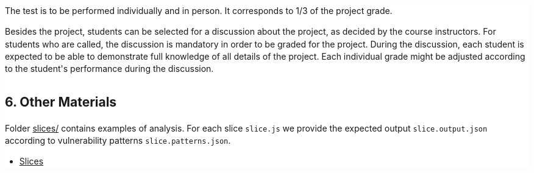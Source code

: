 The test is to be performed individually and in person.  It corresponds to 1/3 of the project grade.

Besides the project, students can be selected for a discussion about the project, as decided by the course instructors. For students who are called, the discussion is mandatory in order to be graded for the project.
During the discussion, each student is expected to be able to demonstrate full knowledge of all details of the project. Each individual grade might be adjusted according to the student's performance during the discussion.

## 6\. Other Materials

Folder [slices/](slices/) contains examples of analysis. For each slice `slice.js` we provide the expected output `slice.output.json` according to vulnerability patterns `slice.patterns.json`.

- [Slices](slices/)
